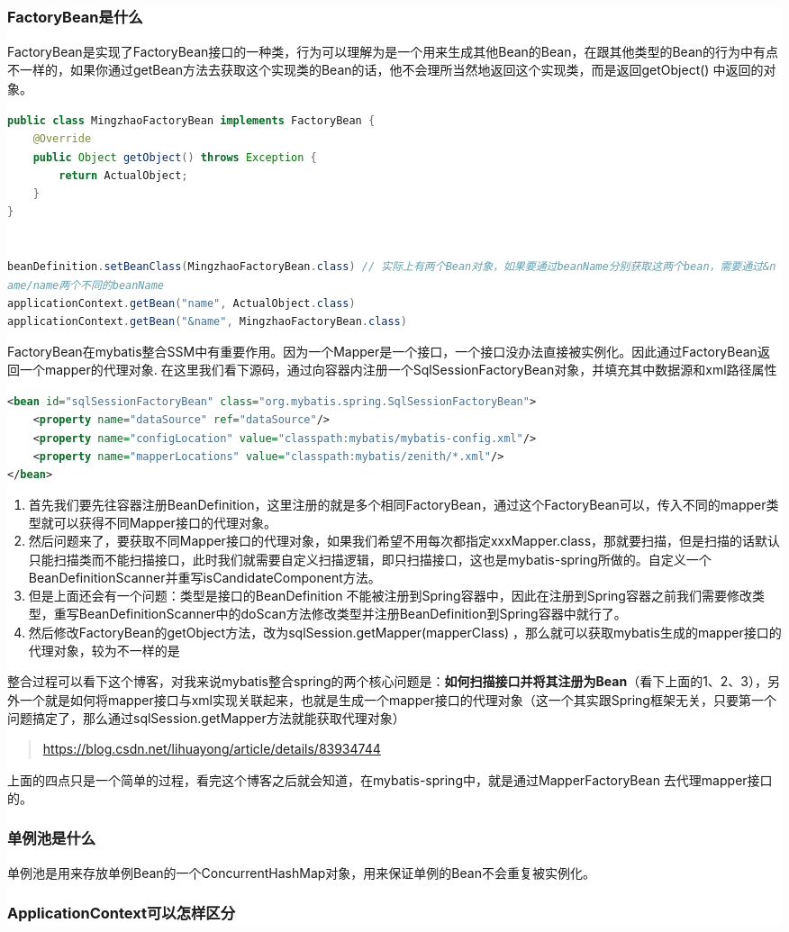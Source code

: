 

### FactoryBean是什么

FactoryBean是实现了FactoryBean接口的一种类，行为可以理解为是一个用来生成其他Bean的Bean，在跟其他类型的Bean的行为中有点不一样的，如果你通过getBean方法去获取这个实现类的Bean的话，他不会理所当然地返回这个实现类，而是返回getObject() 中返回的对象。  

```java
public class MingzhaoFactoryBean implements FactoryBean {
    @Override
    public Object getObject() throws Exception {
        return ActualObject;
    }
}


beanDefinition.setBeanClass(MingzhaoFactoryBean.class) // 实际上有两个Bean对象，如果要通过beanName分别获取这两个bean，需要通过&name/name两个不同的beanName
applicationContext.getBean("name", ActualObject.class)
applicationContext.getBean("&name", MingzhaoFactoryBean.class)
```

FactoryBean在mybatis整合SSM中有重要作用。因为一个Mapper是一个接口，一个接口没办法直接被实例化。因此通过FactoryBean返回一个mapper的代理对象. 在这里我们看下源码，通过向容器内注册一个SqlSessionFactoryBean对象，并填充其中数据源和xml路径属性

```xml
<bean id="sqlSessionFactoryBean" class="org.mybatis.spring.SqlSessionFactoryBean">
    <property name="dataSource" ref="dataSource"/>
    <property name="configLocation" value="classpath:mybatis/mybatis-config.xml"/>
    <property name="mapperLocations" value="classpath:mybatis/zenith/*.xml"/>
</bean>
```

1. 首先我们要先往容器注册BeanDefinition，这里注册的就是多个相同FactoryBean，通过这个FactoryBean可以，传入不同的mapper类型就可以获得不同Mapper接口的代理对象。
2. 然后问题来了，要获取不同Mapper接口的代理对象，如果我们希望不用每次都指定xxxMapper.class，那就要扫描，但是扫描的话默认只能扫描类而不能扫描接口，此时我们就需要自定义扫描逻辑，即只扫描接口，这也是mybatis-spring所做的。自定义一个BeanDefinitionScanner并重写isCandidateComponent方法。
3. 但是上面还会有一个问题：类型是接口的BeanDefinition 不能被注册到Spring容器中，因此在注册到Spring容器之前我们需要修改类型，重写BeanDefinitionScanner中的doScan方法修改类型并注册BeanDefinition到Spring容器中就行了。
4. 然后修改FactoryBean的getObject方法，改为sqlSession.getMapper(mapperClass) ，那么就可以获取mybatis生成的mapper接口的代理对象，较为不一样的是

整合过程可以看下这个博客，对我来说mybatis整合spring的两个核心问题是：**如何扫描接口并将其注册为Bean**（看下上面的1、2、3），另外一个就是如何将mapper接口与xml实现关联起来，也就是生成一个mapper接口的代理对象（这一个其实跟Spring框架无关，只要第一个问题搞定了，那么通过sqlSession.getMapper方法就能获取代理对象）

> https://blog.csdn.net/lihuayong/article/details/83934744

上面的四点只是一个简单的过程，看完这个博客之后就会知道，在mybatis-spring中，就是通过MapperFactoryBean 去代理mapper接口的。



### 单例池是什么

单例池是用来存放单例Bean的一个ConcurrentHashMap对象，用来保证单例的Bean不会重复被实例化。



### ApplicationContext可以怎样区分
